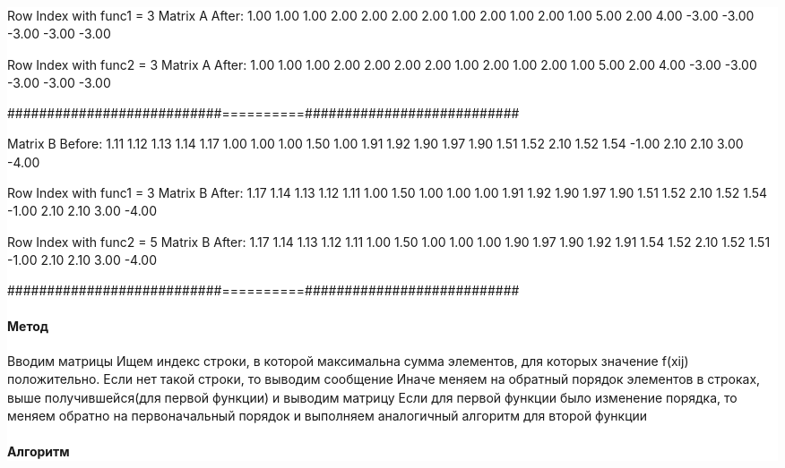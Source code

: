 

Row Index with func1 = 3
Matrix A After:
  1.00  1.00  1.00  2.00  2.00
  2.00  2.00  1.00  2.00  1.00
  2.00  1.00  5.00  2.00  4.00
 -3.00 -3.00 -3.00 -3.00 -3.00


Row Index with func2 = 3
Matrix A After:
  1.00  1.00  1.00  2.00  2.00
  2.00  2.00  1.00  2.00  1.00
  2.00  1.00  5.00  2.00  4.00
 -3.00 -3.00 -3.00 -3.00 -3.00


###########################==========###########################


Matrix B Before:
  1.11  1.12  1.13  1.14  1.17
  1.00  1.00  1.00  1.50  1.00
  1.91  1.92  1.90  1.97  1.90
  1.51  1.52  2.10  1.52  1.54
 -1.00  2.10  2.10  3.00 -4.00


Row Index with func1 = 3
Matrix B After:
  1.17  1.14  1.13  1.12  1.11
  1.00  1.50  1.00  1.00  1.00
  1.91  1.92  1.90  1.97  1.90
  1.51  1.52  2.10  1.52  1.54
 -1.00  2.10  2.10  3.00 -4.00


Row Index with func2 = 5
Matrix B After:
  1.17  1.14  1.13  1.12  1.11
  1.00  1.50  1.00  1.00  1.00
  1.90  1.97  1.90  1.92  1.91
  1.54  1.52  2.10  1.52  1.51
 -1.00  2.10  2.10  3.00 -4.00


###########################==========###########################

#### Метод
Вводим матрицы
Ищем индекс строки, в которой максимальна сумма элементов, для которых значение f(xij) положительно.
Если нет такой строки, то выводим сообщение
Иначе меняем на обратный порядок элементов в строках, выше получившейся(для первой функции) и выводим матрицу
Если для первой функции было изменение порядка, то меняем обратно на первоначальный порядок и выполняем аналогичный алгоритм для второй функции
#### Алгоритм
